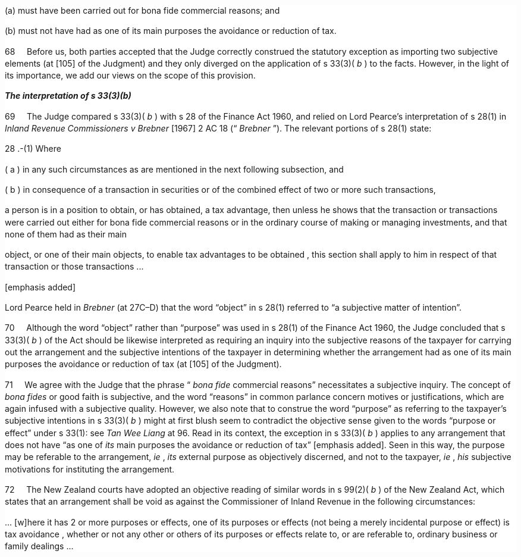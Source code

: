  (a) must have been carried out for bona fide commercial reasons; and 

 (b) must not have had as one of its main purposes the avoidance or reduction of tax. 

68     Before us, both parties accepted that the Judge correctly construed the statutory exception as importing two subjective elements (at [105] of the Judgment) and they only diverged on the application of s 33(3)( _b_ ) to the facts. However, in the light of its importance, we add our views on the scope of this provision. 

**_The interpretation of s 33(3)(b)_** 

69     The Judge compared s 33(3)( _b_ ) with s 28 of the Finance Act 1960, and relied on Lord Pearce’s interpretation of s 28(1) in _Inland Revenue Commissioners v Brebner_ [1967] 2 AC 18 (“ _Brebner_ ”). The relevant portions of s 28(1) state: 

 28 .-(1) Where

 ( a ) in any such circumstances as are mentioned in the next following subsection, and 

 ( b ) in consequence of a transaction in securities or of the combined effect of two or more such transactions, 

 a person is in a position to obtain, or has obtained, a tax advantage, then unless he shows that the transaction or transactions were carried out either for bona fide commercial reasons or in the ordinary course of making or managing investments, and that none of them had as their main 


 object, or one of their main objects, to enable tax advantages to be obtained , this section shall apply to him in respect of that transaction or those transactions ... 

 [emphasis added] 

Lord Pearce held in _Brebner_ (at 27C–D) that the word “object” in s 28(1) referred to “a subjective matter of intention”. 

70     Although the word “object” rather than “purpose” was used in s 28(1) of the Finance Act 1960, the Judge concluded that s 33(3)( _b_ ) of the Act should be likewise interpreted as requiring an inquiry into the subjective reasons of the taxpayer for carrying out the arrangement and the subjective intentions of the taxpayer in determining whether the arrangement had as one of its main purposes the avoidance or reduction of tax (at [105] of the Judgment). 

71     We agree with the Judge that the phrase “ _bona fide_ commercial reasons” necessitates a subjective inquiry. The concept of _bona fides_ or good faith is subjective, and the word “reasons” in common parlance concern motives or justifications, which are again infused with a subjective quality. However, we also note that to construe the word “purpose” as referring to the taxpayer’s subjective intentions in s 33(3)( _b_ ) might at first blush seem to contradict the objective sense given to the words “purpose or effect” under s 33(1): see _Tan Wee Liang_ at 96. Read in its context, the exception in s 33(3)( _b_ ) applies to any arrangement that does not have “as one of _its_ main purposes the avoidance or reduction of tax” [emphasis added]. Seen in this way, the purpose may be referable to the arrangement, _ie_ , _its_ external purpose as objectively discerned, and not to the taxpayer, _ie_ , _his_ subjective motivations for instituting the arrangement. 

72     The New Zealand courts have adopted an objective reading of similar words in s 99(2)( _b_ ) of the New Zealand Act, which states that an arrangement shall be void as against the Commissioner of Inland Revenue in the following circumstances: 

 ... [w]here it has 2 or more purposes or effects, one of its purposes or effects (not being a merely incidental purpose or effect) is tax avoidance , whether or not any other or others of its purposes or effects relate to, or are referable to, ordinary business or family dealings ... 
